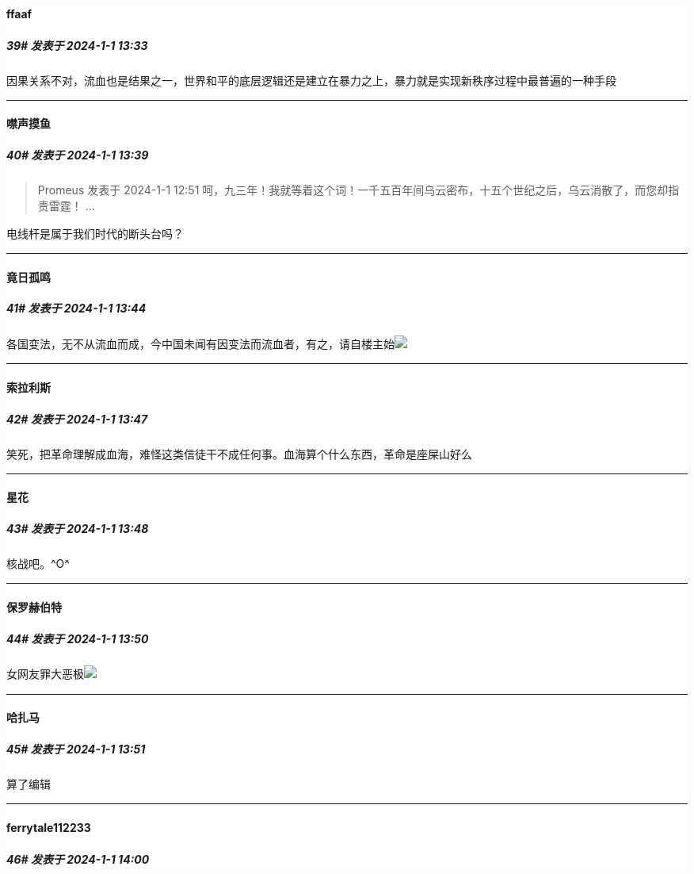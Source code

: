 ####  ffaaf  
##### 39#       发表于 2024-1-1 13:33

因果关系不对，流血也是结果之一，世界和平的底层逻辑还是建立在暴力之上，暴力就是实现新秩序过程中最普遍的一种手段

*****

####  噤声摸鱼  
##### 40#       发表于 2024-1-1 13:39

<blockquote>Promeus 发表于 2024-1-1 12:51
呵，九三年！我就等着这个词！一千五百年间乌云密布，十五个世纪之后，乌云消散了，而您却指责雷霆！ ...</blockquote>
电线杆是属于我们时代的断头台吗？

*****

####  竟日孤鸣  
##### 41#       发表于 2024-1-1 13:44

各国变法，无不从流血而成，今中国未闻有因变法而流血者，有之，请自楼主始<img src="https://static.saraba1st.com/image/smiley/face2017/045.png" referrerpolicy="no-referrer">

*****

####  索拉利斯  
##### 42#       发表于 2024-1-1 13:47

笑死，把革命理解成血海，难怪这类信徒干不成任何事。血海算个什么东西，革命是座屎山好么

*****

####  星花  
##### 43#       发表于 2024-1-1 13:48

核战吧。^O^

*****

####  保罗赫伯特  
##### 44#       发表于 2024-1-1 13:50

女网友罪大恶极<img src="https://static.saraba1st.com/image/smiley/face2017/066.png" referrerpolicy="no-referrer">

*****

####  哈扎马  
##### 45#       发表于 2024-1-1 13:51

算了编辑

*****

####  ferrytale112233  
##### 46#       发表于 2024-1-1 14:00
